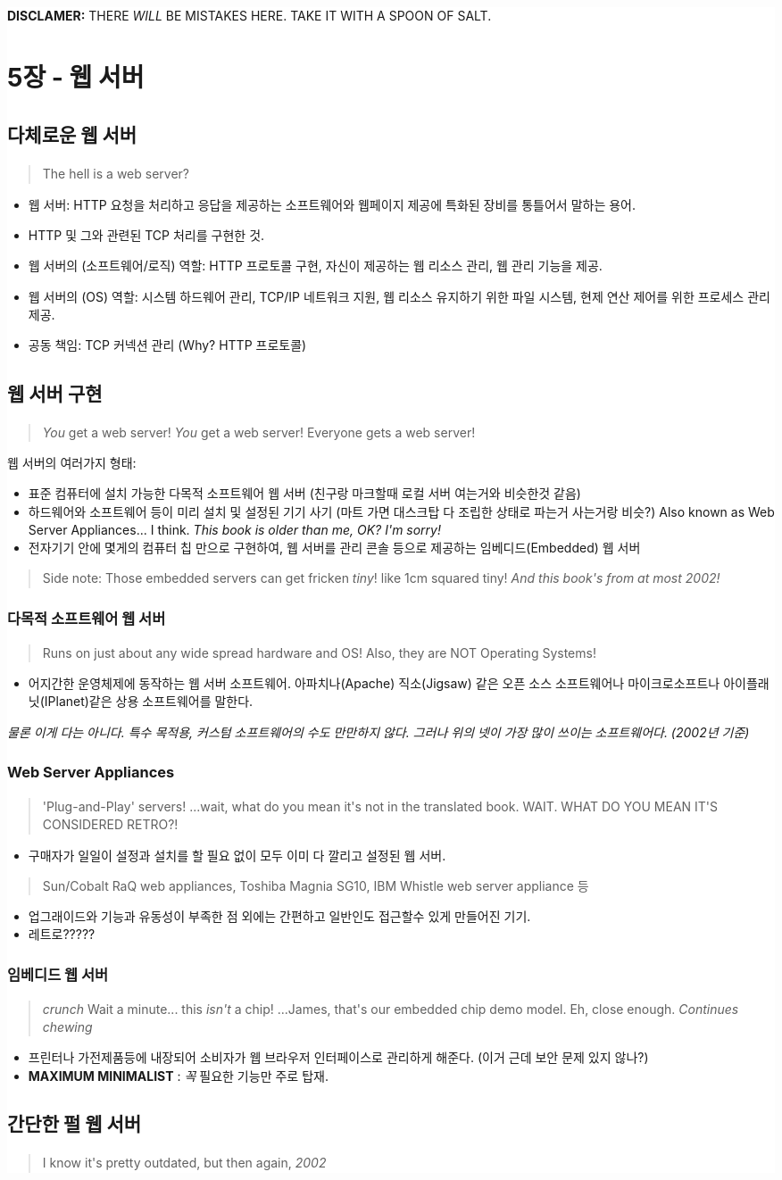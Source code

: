 **DISCLAMER:** THERE *WILL* BE MISTAKES HERE. TAKE IT WITH A SPOON OF SALT.

# 5장 - 웹 서버

## 다체로운 웹 서버
> The hell is a web server?

- 웹 서버: HTTP 요청을 처리하고 응답을 제공하는 소프트웨어와 웹페이지 제공에 특화된 장비를 통틀어서 말하는 용어.
- HTTP 및 그와 관련된 TCP 처리를 구현한 것.

- 웹 서버의 (소프트웨어/로직) 역할: HTTP 프로토콜 구현, 자신이 제공하는 웹 리소스 관리, 웹 관리 기능을 제공.
- 웹 서버의 (OS) 역할: 시스템 하드웨어 관리, TCP/IP 네트워크 지원, 웹 리소스 유지하기 위한 파일 시스템, 현제 연산 제어를 위한 프로세스 관리 제공.
- 공동 책임: TCP 커넥션 관리  (Why? HTTP 프로토콜)

## 웹 서버 구현
> *You* get a web server! *You* get a web server! Everyone gets a web server!

웹 서버의 여러가지 형태:
- 표준 컴퓨터에 설치 가능한 다목적 소프트웨어 웹 서버 (친구랑 마크할때 로컬 서버 여는거와 비슷한것 같음)
- 하드웨어와 소프트웨어 등이 미리 설치 및 설정된 기기 사기 (마트 가면 대스크탑 다 조립한 상태로 파는거 사는거랑 비슷?) Also known as Web Server Appliances... I think. *This book is older than me, OK? I'm sorry!*
- 전자기기 안에 몇게의 컴퓨터 칩 만으로 구현하여, 웹 서버를 관리 콘솔 등으로 제공하는 임베디드(Embedded) 웹 서버 
> Side note: Those embedded servers can get fricken *tiny*! like 1cm squared tiny! *And this book's from at most 2002!*

### 다목적 소프트웨어 웹 서버
> Runs on just about any wide spread hardware and OS! Also, they are NOT Operating Systems!

- 어지간한 운영체제에 동작하는 웹 서버 소프트웨어.
아파치나(Apache) 직소(Jigsaw) 같은 오픈 소스 소프트웨어나 마이크로소프트나 아이플래닛(IPlanet)같은 상용 소프트웨어를 말한다.

*물론 이게 다는 아니다. 특수 목적용, 커스텀 소프트웨어의 수도 만만하지 않다. 그러나 위의 넷이 가장 많이 쓰이는 소프트웨어다. (2002년 기준)*

### Web Server Appliances
> 'Plug-and-Play' servers! ...wait, what do you mean it's not in the translated book. WAIT. WHAT DO YOU MEAN IT'S CONSIDERED RETRO?!

- 구매자가 일일이 설정과 설치를 할 필요 없이 모두 이미 다 깔리고 설정된 웹 서버.
> Sun/Cobalt RaQ web appliances, Toshiba Magnia SG10, IBM Whistle web server appliance 등

- 업그래이드와 기능과 유동성이 부족한 점 외에는 간편하고 일반인도 접근할수 있게 만들어진 기기.
- 레트로?????

### 임베디드 웹 서버
> *crunch* Wait a minute... this *isn't* a chip!  ...James, that's our embedded chip demo model.   Eh, close enough. *Continues chewing*

- 프린터나 가전제품등에 내장되어 소비자가 웹 브라우저 인터페이스로 관리하게 해준다. (이거 근데 보안 문제 있지 않나?)
- **MAXIMUM MINIMALIST** : *꼭* 필요한 기능만 주로 탑재.

## 간단한 펄 웹 서버
> I know it's pretty outdated, but then again, *2002*
